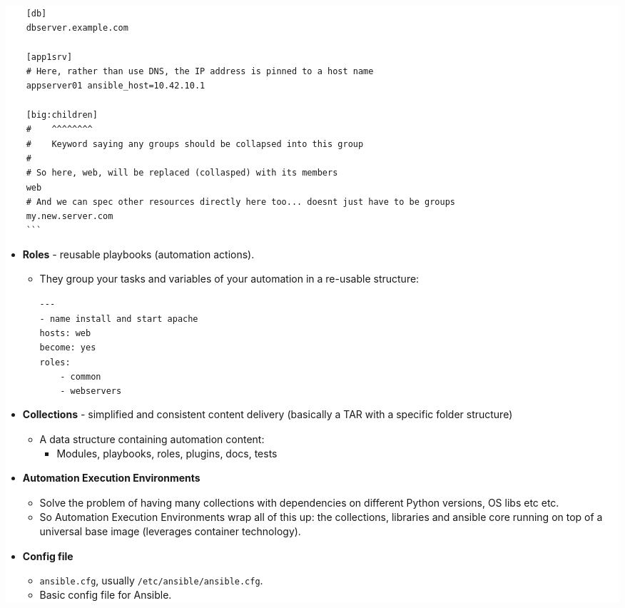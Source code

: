         [db]
        dbserver.example.com

        [app1srv]
        # Here, rather than use DNS, the IP address is pinned to a host name
        appserver01 ansible_host=10.42.10.1

        [big:children]
        #    ^^^^^^^^
        #    Keyword saying any groups should be collapsed into this group
        #
        # So here, web, will be replaced (collasped) with its members
        web
        # And we can spec other resources directly here too... doesnt just have to be groups
        my.new.server.com
        ```

* **Roles** - reusable playbooks (automation actions).
    * They group your tasks and variables of your automation in a re-usable structure:

        ```{.prettyprint .linenums}
        ---
        - name install and start apache
        hosts: web
        become: yes 
        roles: 
            - common
            - webservers
        ```

* **Collections** - simplified and consistent content delivery (basically a TAR with a specific folder structure)
    * A data structure containing automation content:
        * Modules, playbooks, roles, plugins, docs, tests
* **Automation Execution Environments**
    * Solve the problem of having many collections with dependencies on different Python versions, OS libs etc etc.
    * So Automation Execution Environments wrap all of this up: the collections, libraries and ansible core running on top of a universal base image (leverages container technology).
* **Config file**
    * `ansible.cfg`, usually `/etc/ansible/ansible.cfg`.
    * Basic config file for Ansible.
